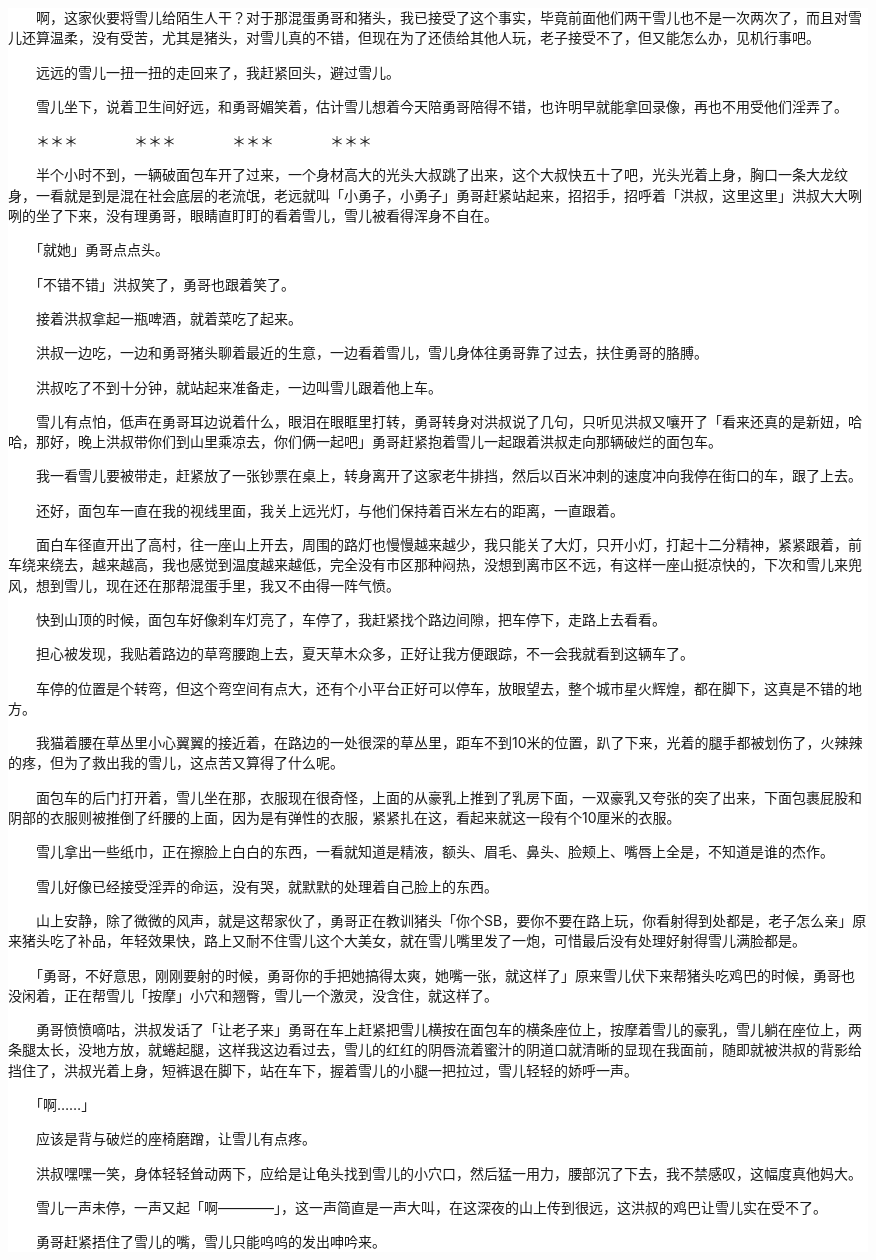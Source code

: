 　　啊，这家伙要将雪儿给陌生人干？对于那混蛋勇哥和猪头，我已接受了这个事实，毕竟前面他们两干雪儿也不是一次两次了，而且对雪儿还算温柔，没有受苦，尤其是猪头，对雪儿真的不错，但现在为了还债给其他人玩，老子接受不了，但又能怎么办，见机行事吧。

　　远远的雪儿一扭一扭的走回来了，我赶紧回头，避过雪儿。

　　雪儿坐下，说着卫生间好远，和勇哥媚笑着，估计雪儿想着今天陪勇哥陪得不错，也许明早就能拿回录像，再也不用受他们淫弄了。

　　＊＊＊　　　　＊＊＊　　　　＊＊＊　　　　＊＊＊

　　半个小时不到，一辆破面包车开了过来，一个身材高大的光头大叔跳了出来，这个大叔快五十了吧，光头光着上身，胸口一条大龙纹身，一看就是到是混在社会底层的老流氓，老远就叫「小勇子，小勇子」勇哥赶紧站起来，招招手，招呼着「洪叔，这里这里」洪叔大大咧咧的坐了下来，没有理勇哥，眼睛直盯盯的看着雪儿，雪儿被看得浑身不自在。

　　「就她」勇哥点点头。

　　「不错不错」洪叔笑了，勇哥也跟着笑了。

　　接着洪叔拿起一瓶啤酒，就着菜吃了起来。

　　洪叔一边吃，一边和勇哥猪头聊着最近的生意，一边看着雪儿，雪儿身体往勇哥靠了过去，扶住勇哥的胳膊。

　　洪叔吃了不到十分钟，就站起来准备走，一边叫雪儿跟着他上车。

　　雪儿有点怕，低声在勇哥耳边说着什么，眼泪在眼眶里打转，勇哥转身对洪叔说了几句，只听见洪叔又嚷开了「看来还真的是新妞，哈哈，那好，晚上洪叔带你们到山里乘凉去，你们俩一起吧」勇哥赶紧抱着雪儿一起跟着洪叔走向那辆破烂的面包车。

　　我一看雪儿要被带走，赶紧放了一张钞票在桌上，转身离开了这家老牛排挡，然后以百米冲刺的速度冲向我停在街口的车，跟了上去。

　　还好，面包车一直在我的视线里面，我关上远光灯，与他们保持着百米左右的距离，一直跟着。

　　面白车径直开出了高村，往一座山上开去，周围的路灯也慢慢越来越少，我只能关了大灯，只开小灯，打起十二分精神，紧紧跟着，前车绕来绕去，越来越高，我也感觉到温度越来越低，完全没有市区那种闷热，没想到离市区不远，有这样一座山挺凉快的，下次和雪儿来兜风，想到雪儿，现在还在那帮混蛋手里，我又不由得一阵气愤。

　　快到山顶的时候，面包车好像刹车灯亮了，车停了，我赶紧找个路边间隙，把车停下，走路上去看看。

　　担心被发现，我贴着路边的草弯腰跑上去，夏天草木众多，正好让我方便跟踪，不一会我就看到这辆车了。

　　车停的位置是个转弯，但这个弯空间有点大，还有个小平台正好可以停车，放眼望去，整个城市星火辉煌，都在脚下，这真是不错的地方。

　　我猫着腰在草丛里小心翼翼的接近着，在路边的一处很深的草丛里，距车不到10米的位置，趴了下来，光着的腿手都被划伤了，火辣辣的疼，但为了救出我的雪儿，这点苦又算得了什么呢。

　　面包车的后门打开着，雪儿坐在那，衣服现在很奇怪，上面的从豪乳上推到了乳房下面，一双豪乳又夸张的突了出来，下面包裹屁股和阴部的衣服则被推倒了纤腰的上面，因为是有弹性的衣服，紧紧扎在这，看起来就这一段有个10厘米的衣服。

　　雪儿拿出一些纸巾，正在擦脸上白白的东西，一看就知道是精液，额头、眉毛、鼻头、脸颊上、嘴唇上全是，不知道是谁的杰作。

　　雪儿好像已经接受淫弄的命运，没有哭，就默默的处理着自己脸上的东西。

　　山上安静，除了微微的风声，就是这帮家伙了，勇哥正在教训猪头「你个SB，要你不要在路上玩，你看射得到处都是，老子怎么亲」原来猪头吃了补品，年轻效果快，路上又耐不住雪儿这个大美女，就在雪儿嘴里发了一炮，可惜最后没有处理好射得雪儿满脸都是。

　　「勇哥，不好意思，刚刚要射的时候，勇哥你的手把她搞得太爽，她嘴一张，就这样了」原来雪儿伏下来帮猪头吃鸡巴的时候，勇哥也没闲着，正在帮雪儿「按摩」小穴和翘臀，雪儿一个激灵，没含住，就这样了。

　　勇哥愤愤嘀咕，洪叔发话了「让老子来」勇哥在车上赶紧把雪儿横按在面包车的横条座位上，按摩着雪儿的豪乳，雪儿躺在座位上，两条腿太长，没地方放，就蜷起腿，这样我这边看过去，雪儿的红红的阴唇流着蜜汁的阴道口就清晰的显现在我面前，随即就被洪叔的背影给挡住了，洪叔光着上身，短裤退在脚下，站在车下，握着雪儿的小腿一把拉过，雪儿轻轻的娇呼一声。

　　「啊……」

　　应该是背与破烂的座椅磨蹭，让雪儿有点疼。

　　洪叔嘿嘿一笑，身体轻轻耸动两下，应给是让龟头找到雪儿的小穴口，然后猛一用力，腰部沉了下去，我不禁感叹，这幅度真他妈大。

　　雪儿一声未停，一声又起「啊————」，这一声简直是一声大叫，在这深夜的山上传到很远，这洪叔的鸡巴让雪儿实在受不了。

　　勇哥赶紧捂住了雪儿的嘴，雪儿只能呜呜的发出呻吟来。
